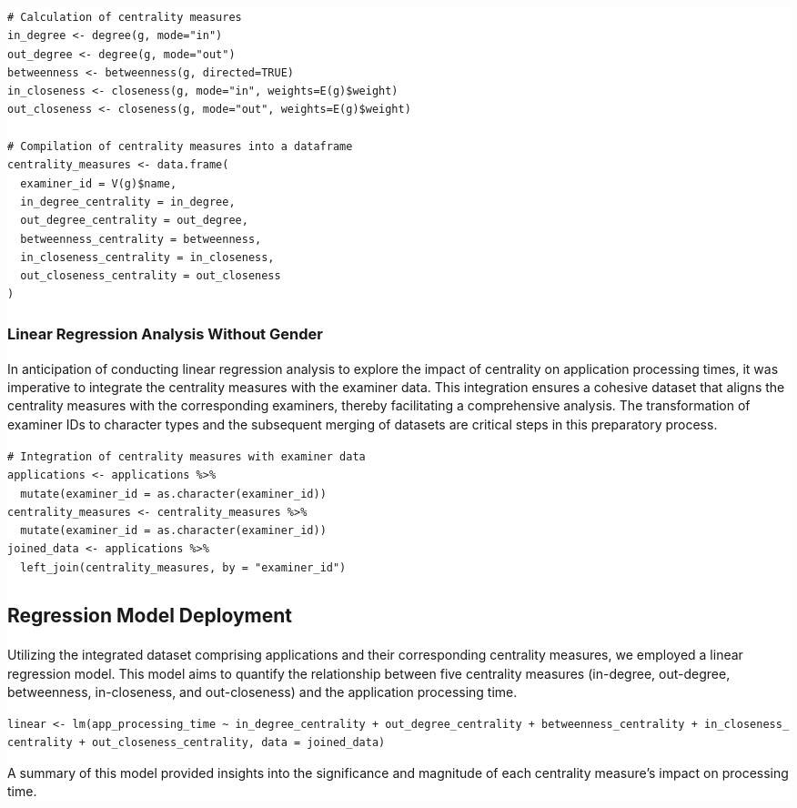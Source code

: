     # Calculation of centrality measures
    in_degree <- degree(g, mode="in")
    out_degree <- degree(g, mode="out")
    betweenness <- betweenness(g, directed=TRUE)
    in_closeness <- closeness(g, mode="in", weights=E(g)$weight)
    out_closeness <- closeness(g, mode="out", weights=E(g)$weight)

    # Compilation of centrality measures into a dataframe
    centrality_measures <- data.frame(
      examiner_id = V(g)$name,
      in_degree_centrality = in_degree,
      out_degree_centrality = out_degree,
      betweenness_centrality = betweenness,
      in_closeness_centrality = in_closeness,
      out_closeness_centrality = out_closeness
    )

### Linear Regression Analysis Without Gender

In anticipation of conducting linear regression analysis to explore the
impact of centrality on application processing times, it was imperative
to integrate the centrality measures with the examiner data. This
integration ensures a cohesive dataset that aligns the centrality
measures with the corresponding examiners, thereby facilitating a
comprehensive analysis. The transformation of examiner IDs to character
types and the subsequent merging of datasets are critical steps in this
preparatory process.

    # Integration of centrality measures with examiner data
    applications <- applications %>%
      mutate(examiner_id = as.character(examiner_id))
    centrality_measures <- centrality_measures %>%
      mutate(examiner_id = as.character(examiner_id))
    joined_data <- applications %>%
      left_join(centrality_measures, by = "examiner_id")

## Regression Model Deployment

Utilizing the integrated dataset comprising applications and their
corresponding centrality measures, we employed a linear regression
model. This model aims to quantify the relationship between five
centrality measures (in-degree, out-degree, betweenness, in-closeness,
and out-closeness) and the application processing time.

    linear <- lm(app_processing_time ~ in_degree_centrality + out_degree_centrality + betweenness_centrality + in_closeness_centrality + out_closeness_centrality, data = joined_data)

A summary of this model provided insights into the significance and
magnitude of each centrality measure’s impact on processing time.
